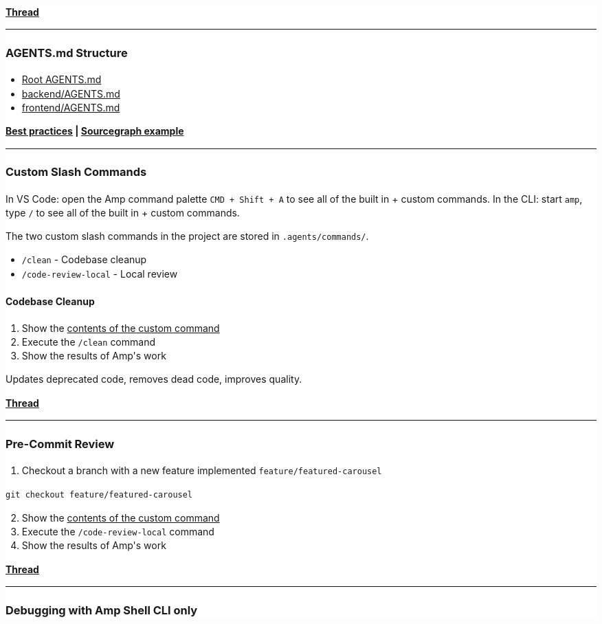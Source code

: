 **[Thread](https://ampcode.com/threads/T-19e1a15b-27af-46ec-aadd-fe463a256f1d)**

---

### AGENTS.md Structure

- [Root AGENTS.md](AGENTS.md)
- [backend/AGENTS.md](backend/AGENTS.md)
- [frontend/AGENTS.md](frontend/AGENTS.md)

**[Best practices](https://github.com/sourcegraph/amp-examples-and-guides/blob/main/guides/agent-file/Best_Practices.md) | [Sourcegraph example](https://github.com/sourcegraph/sourcegraph)**

---

### Custom Slash Commands

In VS Code: open the Amp command palette `CMD + Shift + A` to see all of the built in + custom commands.
In the CLI: start `amp`, type `/` to see all of the built in + custom commands.

The two custom slash commands in the project are stored in `.agents/commands/`.

- `/clean` - Codebase cleanup
- `/code-review-local` - Local review

#### Codebase Cleanup

1. Show the [contents of the custom command](https://github.com/sourcegraph/ecommerce-app/blob/main/.agents/commands/clean.md)
2. Execute the `/clean` command
3. Show the results of Amp's work

Updates deprecated code, removes dead code, improves quality.

**[Thread](https://ampcode.com/threads/T-55c288eb-319d-44dd-ab89-400e79a0bce4)**

---

### Pre-Commit Review

1. Checkout a branch with a new feature implemented `feature/featured-carousel`

```
git checkout feature/featured-carousel
```

2. Show the [contents of the custom command](https://github.com/sourcegraph/ecommerce-app/blob/main/.agents/commands/code-review-local.md)
3. Execute the `/code-review-local` command
4. Show the results of Amp's work

**[Thread](https://ampcode.com/threads/T-e6546b2c-a8ae-489d-9132-3a7982fd4784)**

---

### Debugging with Amp Shell **CLI only**
